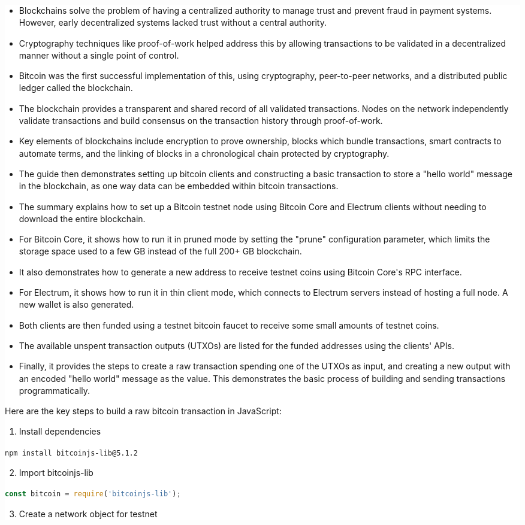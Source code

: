  

- Blockchains solve the problem of having a centralized authority to manage trust and prevent fraud in payment systems. However, early decentralized systems lacked trust without a central authority. 

- Cryptography techniques like proof-of-work helped address this by allowing transactions to be validated in a decentralized manner without a single point of control.

- Bitcoin was the first successful implementation of this, using cryptography, peer-to-peer networks, and a distributed public ledger called the blockchain. 

- The blockchain provides a transparent and shared record of all validated transactions. Nodes on the network independently validate transactions and build consensus on the transaction history through proof-of-work.

- Key elements of blockchains include encryption to prove ownership, blocks which bundle transactions, smart contracts to automate terms, and the linking of blocks in a chronological chain protected by cryptography.

- The guide then demonstrates setting up bitcoin clients and constructing a basic transaction to store a "hello world" message in the blockchain, as one way data can be embedded within bitcoin transactions.

 

- The summary explains how to set up a Bitcoin testnet node using Bitcoin Core and Electrum clients without needing to download the entire blockchain. 

- For Bitcoin Core, it shows how to run it in pruned mode by setting the "prune" configuration parameter, which limits the storage space used to a few GB instead of the full 200+ GB blockchain. 

- It also demonstrates how to generate a new address to receive testnet coins using Bitcoin Core's RPC interface.

- For Electrum, it shows how to run it in thin client mode, which connects to Electrum servers instead of hosting a full node. A new wallet is also generated.

- Both clients are then funded using a testnet bitcoin faucet to receive some small amounts of testnet coins. 

- The available unspent transaction outputs (UTXOs) are listed for the funded addresses using the clients' APIs.

- Finally, it provides the steps to create a raw transaction spending one of the UTXOs as input, and creating a new output with an encoded "hello world" message as the value. This demonstrates the basic process of building and sending transactions programmatically.

 Here are the key steps to build a raw bitcoin transaction in JavaScript:

1. Install dependencies

```
npm install bitcoinjs-lib@5.1.2
```

2. Import bitcoinjs-lib

```js
const bitcoin = require('bitcoinjs-lib');
``` 

3. Create a network object for testnet
